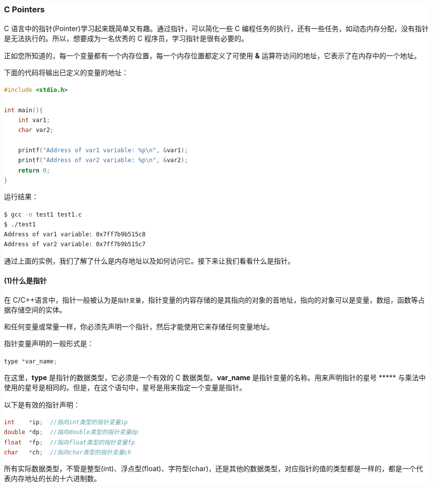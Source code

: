 ### C Pointers

C 语言中的指针(Pointer)学习起来既简单又有趣。通过指针，可以简化一些 C 编程任务的执行，还有一些任务，如动态内存分配，没有指针是无法执行的。所以，想要成为一名优秀的 C 程序员，学习指针是很有必要的。

正如您所知道的，每一个变量都有一个内存位置，每一个内存位置都定义了可使用 **&** 运算符访问的地址，它表示了在内存中的一个地址。

下面的代码将输出已定义的变量的地址：

```c
#include <stdio.h>

int main(){
	int var1;
	char var2;

	printf("Address of var1 variable: %p\n", &var1);
	printf("Address of var2 variable: %p\n", &var2);
	return 0;
}
```

运行结果：

```bash
$ gcc -o test1 test1.c
$ ./test1
Address of var1 variable: 0x7ff7b9b515c8
Address of var2 variable: 0x7ff7b9b515c7
```

通过上面的实例，我们了解了什么是内存地址以及如何访问它。接下来让我们看看什么是指针。

#### (1)什么是指针

在 C/C++语言中，指针一般被认为是`指针变量`，指针变量的内容存储的是其指向的对象的首地址，指向的对象可以是变量，数组，函数等占据存储空间的实体。

和任何变量或常量一样，你必须先声明一个指针，然后才能使用它来存储任何变量地址。

指针变量声明的一般形式是：

```c
type *var_name;
```

在这里，**type** 是指针的数据类型，它必须是一个有效的 C 数据类型。**var_name** 是指针变量的名称。用来声明指针的星号 ***** 与乘法中使用的星号是相同的。但是，在这个语句中，星号是用来指定一个变量是指针。

以下是有效的指针声明：

```c
int    *ip;  //指向int类型的指针变量ip
double *dp;  //指向double类型的指针变量dp
float  *fp;  //指向float类型的指针变量fp
char   *ch;  //指向char类型的指针变量ch
```

所有实际数据类型，不管是整型(int)、浮点型(float)、字符型(char)，还是其他的数据类型，对应指针的值的类型都是一样的，都是一个代表内存地址的长的十六进制数。
